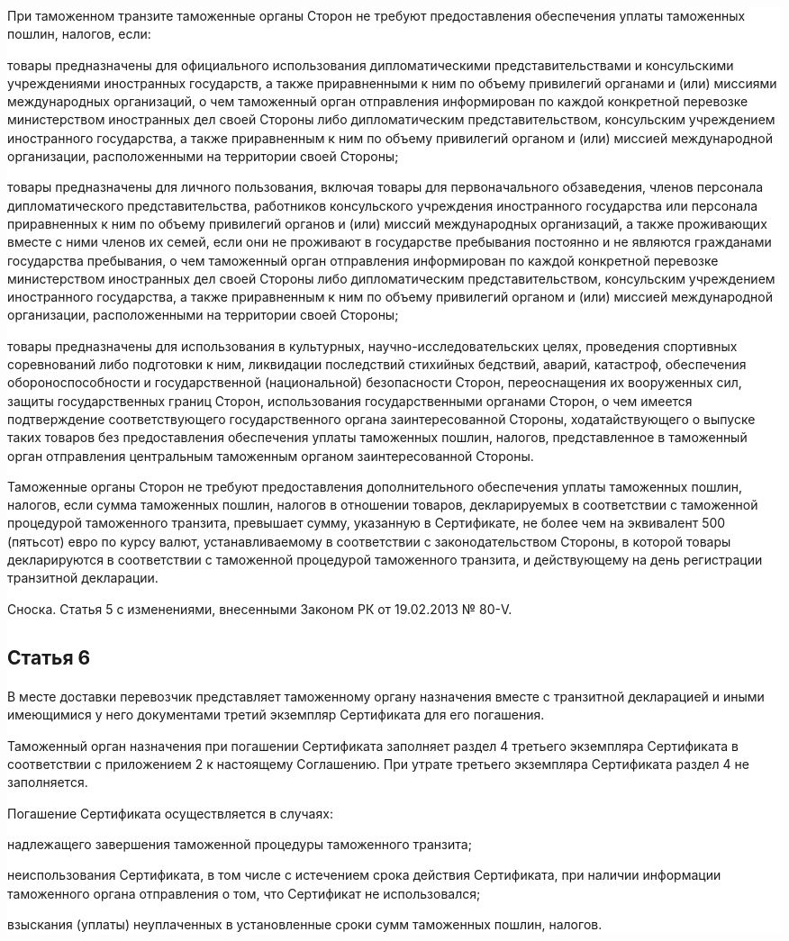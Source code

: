 При таможенном транзите таможенные органы Сторон не требуют предоставления обеспечения уплаты таможенных пошлин, налогов, если:

товары предназначены для официального использования дипломатическими представительствами и консульскими учреждениями иностранных государств, а также приравненными к ним по объему привилегий органами и (или) миссиями международных организаций, о чем таможенный орган отправления информирован по каждой конкретной перевозке министерством иностранных дел своей Стороны либо дипломатическим представительством, консульским учреждением иностранного государства, а также приравненным к ним по объему привилегий органом и (или) миссией международной организации, расположенными на территории своей Стороны;

товары предназначены для личного пользования, включая товары для первоначального обзаведения, членов персонала дипломатического представительства, работников консульского учреждения иностранного государства или персонала приравненных к ним по объему привилегий органов и (или) миссий международных организаций, а также проживающих вместе с ними членов их семей, если они не проживают в государстве пребывания постоянно и не являются гражданами государства пребывания, о чем таможенный орган отправления информирован по каждой конкретной перевозке министерством иностранных дел своей Стороны либо дипломатическим представительством, консульским учреждением иностранного государства, а также приравненным к ним по объему привилегий органом и (или) миссией международной организации, расположенными на территории своей Стороны;

товары предназначены для использования в культурных, научно-исследовательских целях, проведения спортивных соревнований либо подготовки к ним, ликвидации последствий стихийных бедствий, аварий, катастроф, обеспечения обороноспособности и государственной (национальной) безопасности Сторон, переоснащения их вооруженных сил, защиты государственных границ Сторон, использования государственными органами Сторон, о чем имеется подтверждение соответствующего государственного органа заинтересованной Стороны, ходатайствующего о выпуске таких товаров без предоставления обеспечения уплаты таможенных пошлин, налогов, представленное в таможенный орган отправления центральным таможенным органом заинтересованной Стороны.

Таможенные органы Сторон не требуют предоставления дополнительного обеспечения уплаты таможенных пошлин, налогов, если сумма таможенных пошлин, налогов в отношении товаров, декларируемых в соответствии с таможенной процедурой таможенного транзита, превышает сумму, указанную в Сертификате, не более чем на эквивалент 500 (пятьсот) евро по курсу валют, устанавливаемому в соответствии с законодательством Стороны, в которой товары декларируются в соответствии с таможенной процедурой таможенного транзита, и действующему на день регистрации транзитной декларации.

Сноска. Статья 5 с изменениями, внесенными Законом РК от 19.02.2013 № 80-V.

## Статья 6

В месте доставки перевозчик представляет таможенному органу назначения вместе с транзитной декларацией и иными имеющимися у него документами третий экземпляр Сертификата для его погашения.

Таможенный орган назначения при погашении Сертификата заполняет раздел 4 третьего экземпляра Сертификата в соответствии с приложением 2 к настоящему Соглашению. При утрате третьего экземпляра Сертификата раздел 4 не заполняется.

Погашение Сертификата осуществляется в случаях:

надлежащего завершения таможенной процедуры таможенного транзита;

неиспользования Сертификата, в том числе с истечением срока действия Сертификата, при наличии информации таможенного органа отправления о том, что Сертификат не использовался;

взыскания (уплаты) неуплаченных в установленные сроки сумм таможенных пошлин, налогов.
